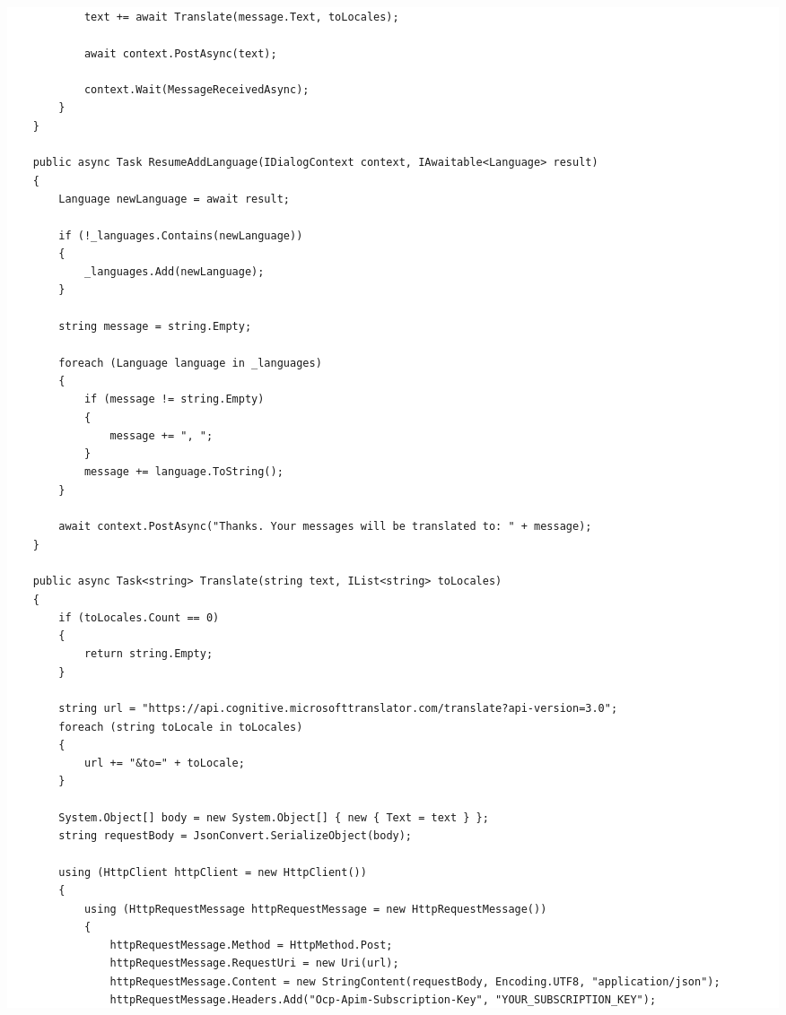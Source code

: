                 text += await Translate(message.Text, toLocales);

                await context.PostAsync(text);

                context.Wait(MessageReceivedAsync);
            }
        }

        public async Task ResumeAddLanguage(IDialogContext context, IAwaitable<Language> result)
        {
            Language newLanguage = await result;

            if (!_languages.Contains(newLanguage))
            {
                _languages.Add(newLanguage);
            }

            string message = string.Empty;

            foreach (Language language in _languages)
            {
                if (message != string.Empty)
                {
                    message += ", ";
                }
                message += language.ToString();
            }

            await context.PostAsync("Thanks. Your messages will be translated to: " + message);
        }

        public async Task<string> Translate(string text, IList<string> toLocales)
        {
            if (toLocales.Count == 0)
            {
                return string.Empty;
            }

            string url = "https://api.cognitive.microsofttranslator.com/translate?api-version=3.0";
            foreach (string toLocale in toLocales)
            {
                url += "&to=" + toLocale;
            }

            System.Object[] body = new System.Object[] { new { Text = text } };
            string requestBody = JsonConvert.SerializeObject(body);

            using (HttpClient httpClient = new HttpClient())
            {
                using (HttpRequestMessage httpRequestMessage = new HttpRequestMessage())
                {
                    httpRequestMessage.Method = HttpMethod.Post;
                    httpRequestMessage.RequestUri = new Uri(url);
                    httpRequestMessage.Content = new StringContent(requestBody, Encoding.UTF8, "application/json");
                    httpRequestMessage.Headers.Add("Ocp-Apim-Subscription-Key", "YOUR_SUBSCRIPTION_KEY");
